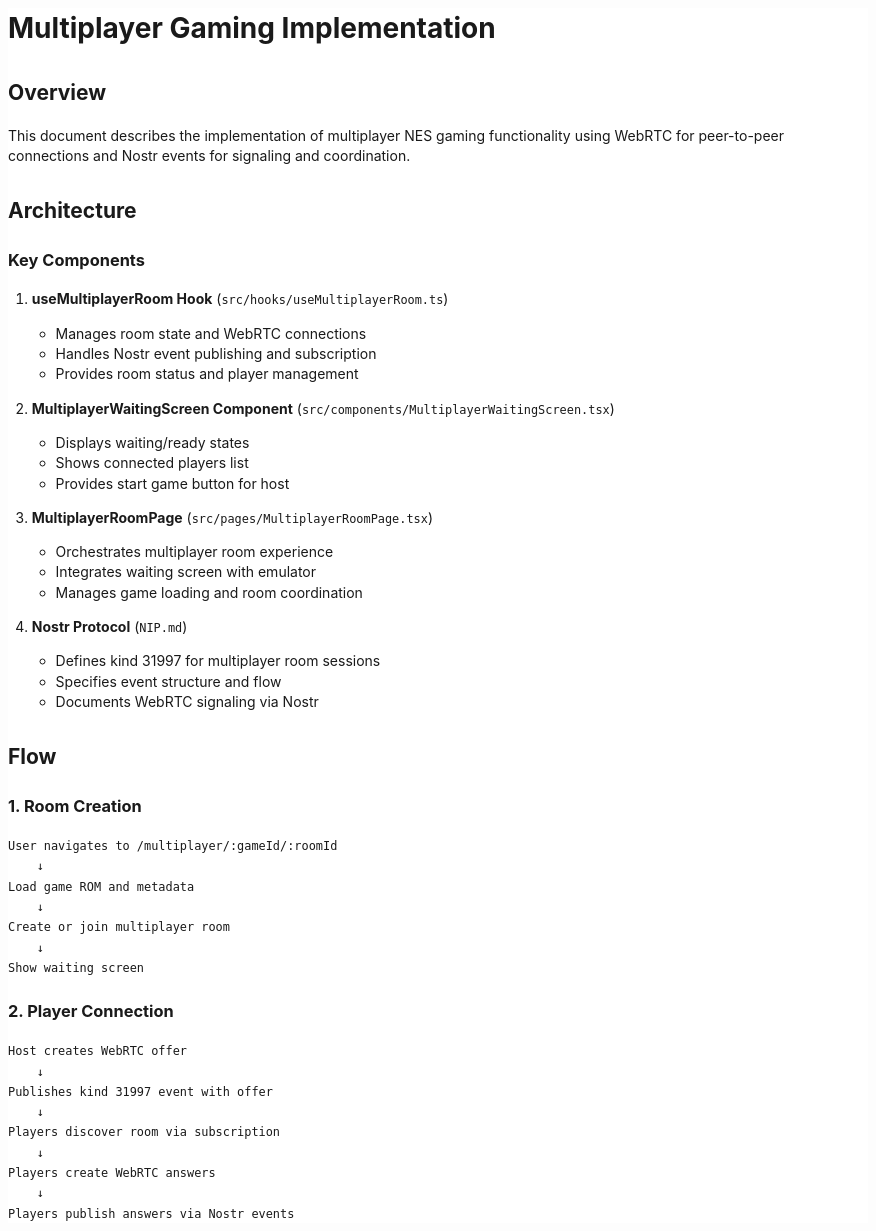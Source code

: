 # Multiplayer Gaming Implementation

## Overview

This document describes the implementation of multiplayer NES gaming functionality using WebRTC for peer-to-peer connections and Nostr events for signaling and coordination.

## Architecture

### Key Components

1. **useMultiplayerRoom Hook** (`src/hooks/useMultiplayerRoom.ts`)
   - Manages room state and WebRTC connections
   - Handles Nostr event publishing and subscription
   - Provides room status and player management

2. **MultiplayerWaitingScreen Component** (`src/components/MultiplayerWaitingScreen.tsx`)
   - Displays waiting/ready states
   - Shows connected players list
   - Provides start game button for host

3. **MultiplayerRoomPage** (`src/pages/MultiplayerRoomPage.tsx`)
   - Orchestrates multiplayer room experience
   - Integrates waiting screen with emulator
   - Manages game loading and room coordination

4. **Nostr Protocol** (`NIP.md`)
   - Defines kind 31997 for multiplayer room sessions
   - Specifies event structure and flow
   - Documents WebRTC signaling via Nostr

## Flow

### 1. Room Creation

```
User navigates to /multiplayer/:gameId/:roomId
    ↓
Load game ROM and metadata
    ↓
Create or join multiplayer room
    ↓
Show waiting screen
```

### 2. Player Connection

```
Host creates WebRTC offer
    ↓
Publishes kind 31997 event with offer
    ↓
Players discover room via subscription
    ↓
Players create WebRTC answers
    ↓
Players publish answers via Nostr events
```

